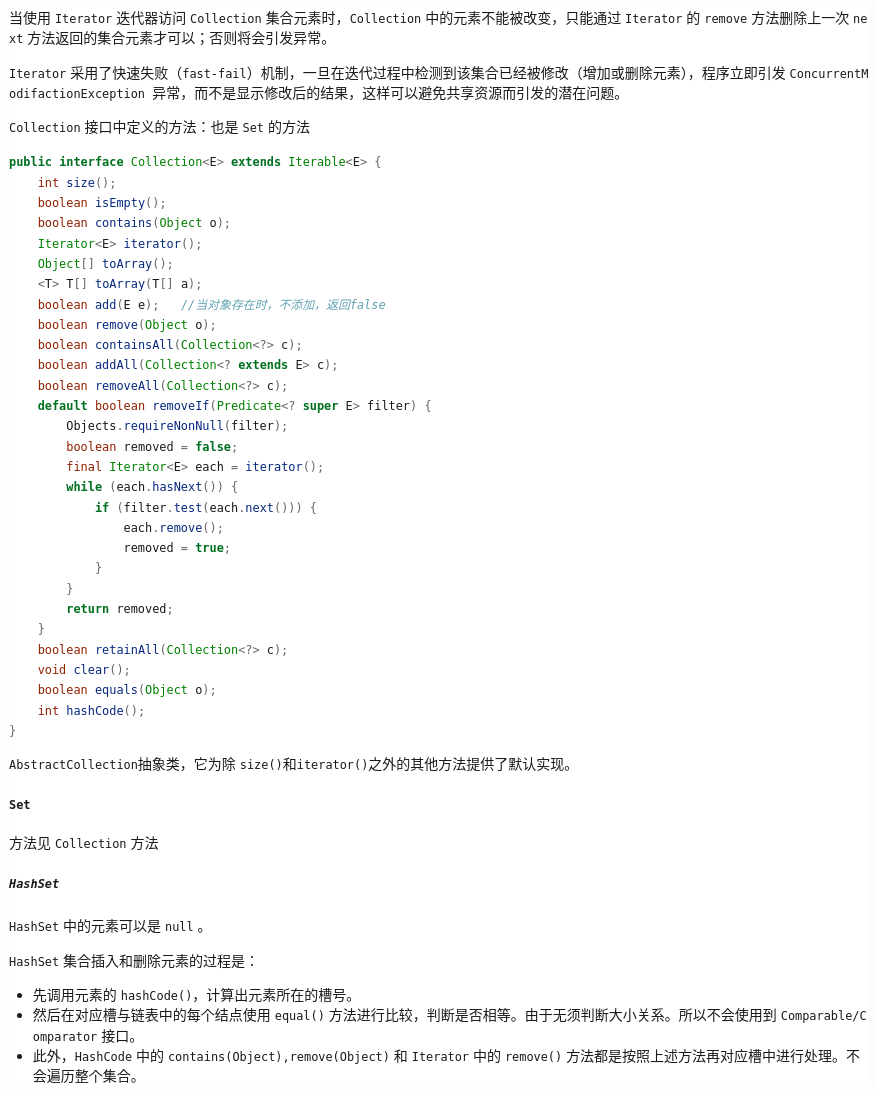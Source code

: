 当使用 `Iterator` 迭代器访问 `Collection` 集合元素时，`Collection` 中的元素不能被改变，只能通过 `Iterator` 的 `remove` 方法删除上一次 `next` 方法返回的集合元素才可以；否则将会引发异常。

`Iterator` 采用了快速失败（`fast-fail`）机制，一旦在迭代过程中检测到该集合已经被修改（增加或删除元素），程序立即引发 `ConcurrentModifactionException `异常，而不是显示修改后的结果，这样可以避免共享资源而引发的潜在问题。

`Collection` 接口中定义的方法：也是 `Set` 的方法

```java
public interface Collection<E> extends Iterable<E> {
    int size();
    boolean isEmpty();
    boolean contains(Object o);
    Iterator<E> iterator();
    Object[] toArray();
    <T> T[] toArray(T[] a);
    boolean add(E e);	//当对象存在时，不添加，返回false
    boolean remove(Object o);
    boolean containsAll(Collection<?> c);
    boolean addAll(Collection<? extends E> c);
    boolean removeAll(Collection<?> c);
    default boolean removeIf(Predicate<? super E> filter) {
        Objects.requireNonNull(filter);
        boolean removed = false;
        final Iterator<E> each = iterator();
        while (each.hasNext()) {
            if (filter.test(each.next())) {
                each.remove();
                removed = true;
            }
        }
        return removed;
    }
    boolean retainAll(Collection<?> c);
    void clear();
    boolean equals(Object o);
    int hashCode();  
}
```

`AbstractCollection`抽象类，它为除 `size()`和`iterator()`之外的其他方法提供了默认实现。

#### `Set`

方法见 `Collection` 方法

##### `HashSet` 

`HashSet` 中的元素可以是 `null` 。

`HashSet` 集合插入和删除元素的过程是：

- 先调用元素的 `hashCode()`，计算出元素所在的槽号。
- 然后在对应槽与链表中的每个结点使用 `equal()` 方法进行比较，判断是否相等。由于无须判断大小关系。所以不会使用到 `Comparable/Comparator` 接口。
- 此外，`HashCode` 中的 `contains(Object),remove(Object)` 和 `Iterator` 中的 `remove()` 方法都是按照上述方法再对应槽中进行处理。不会遍历整个集合。
